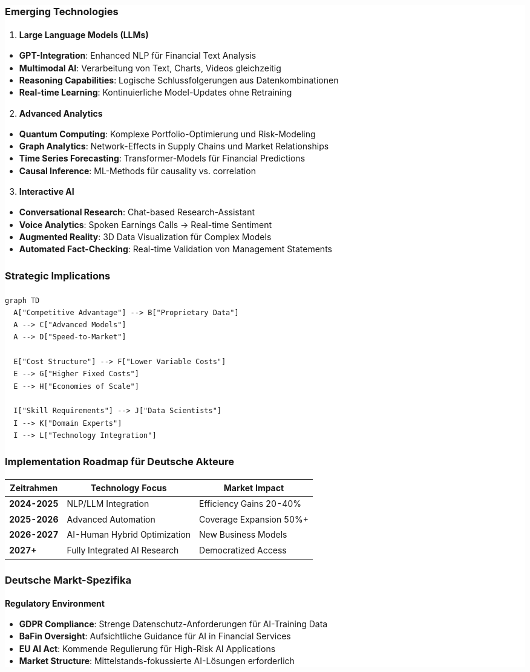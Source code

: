 ### Emerging Technologies

1) **Large Language Models (LLMs)**
- **GPT-Integration**: Enhanced NLP für Financial Text Analysis
- **Multimodal AI**: Verarbeitung von Text, Charts, Videos gleichzeitig
- **Reasoning Capabilities**: Logische Schlussfolgerungen aus Datenkombinationen
- **Real-time Learning**: Kontinuierliche Model-Updates ohne Retraining

2) **Advanced Analytics**
- **Quantum Computing**: Komplexe Portfolio-Optimierung und Risk-Modeling
- **Graph Analytics**: Network-Effects in Supply Chains und Market Relationships
- **Time Series Forecasting**: Transformer-Models für Financial Predictions
- **Causal Inference**: ML-Methods für causality vs. correlation

3) **Interactive AI**
- **Conversational Research**: Chat-based Research-Assistant
- **Voice Analytics**: Spoken Earnings Calls → Real-time Sentiment
- **Augmented Reality**: 3D Data Visualization für Complex Models
- **Automated Fact-Checking**: Real-time Validation von Management Statements

### Strategic Implications

```mermaid
graph TD
  A["Competitive Advantage"] --> B["Proprietary Data"]
  A --> C["Advanced Models"]
  A --> D["Speed-to-Market"]
  
  E["Cost Structure"] --> F["Lower Variable Costs"]
  E --> G["Higher Fixed Costs"]  
  E --> H["Economies of Scale"]
  
  I["Skill Requirements"] --> J["Data Scientists"]
  I --> K["Domain Experts"]
  I --> L["Technology Integration"]
```

### Implementation Roadmap für Deutsche Akteure

| Zeitrahmen | Technology Focus | Market Impact |
|------------|------------------|---------------|
| **2024-2025** | NLP/LLM Integration | Efficiency Gains 20-40% |
| **2025-2026** | Advanced Automation | Coverage Expansion 50%+ |  
| **2026-2027** | AI-Human Hybrid Optimization | New Business Models |
| **2027+** | Fully Integrated AI Research | Democratized Access |

### Deutsche Markt-Spezifika

**Regulatory Environment**
- **GDPR Compliance**: Strenge Datenschutz-Anforderungen für AI-Training Data
- **BaFin Oversight**: Aufsichtliche Guidance für AI in Financial Services
- **EU AI Act**: Kommende Regulierung für High-Risk AI Applications
- **Market Structure**: Mittelstands-fokussierte AI-Lösungen erforderlich
